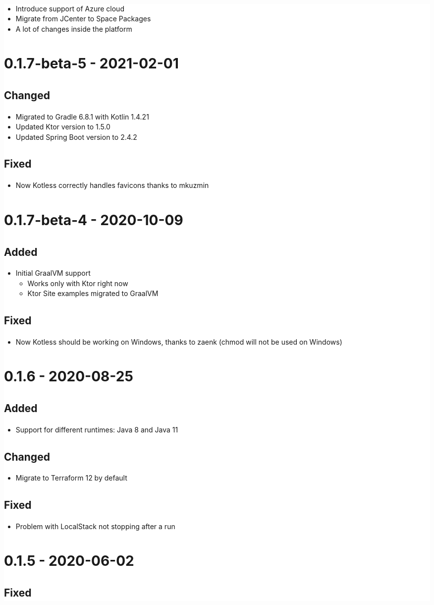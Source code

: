 * Introduce support of Azure cloud 
* Migrate from JCenter to Space Packages
* A lot of changes inside the platform

# 0.1.7-beta-5 - 2021-02-01

## Changed

* Migrated to Gradle 6.8.1 with Kotlin 1.4.21
* Updated Ktor version to 1.5.0
* Updated Spring Boot version to 2.4.2

## Fixed

* Now Kotless correctly handles favicons thanks to mkuzmin

# 0.1.7-beta-4 - 2020-10-09

## Added

* Initial GraalVM support
    * Works only with Ktor right now
    * Ktor Site examples migrated to GraalVM

## Fixed

* Now Kotless should be working on Windows, thanks to zaenk (chmod will not be used on Windows)

# 0.1.6 - 2020-08-25

## Added

* Support for different runtimes: Java 8 and Java 11

## Changed

* Migrate to Terraform 12 by default

## Fixed

* Problem with LocalStack not stopping after a run

# 0.1.5 - 2020-06-02

## Fixed
